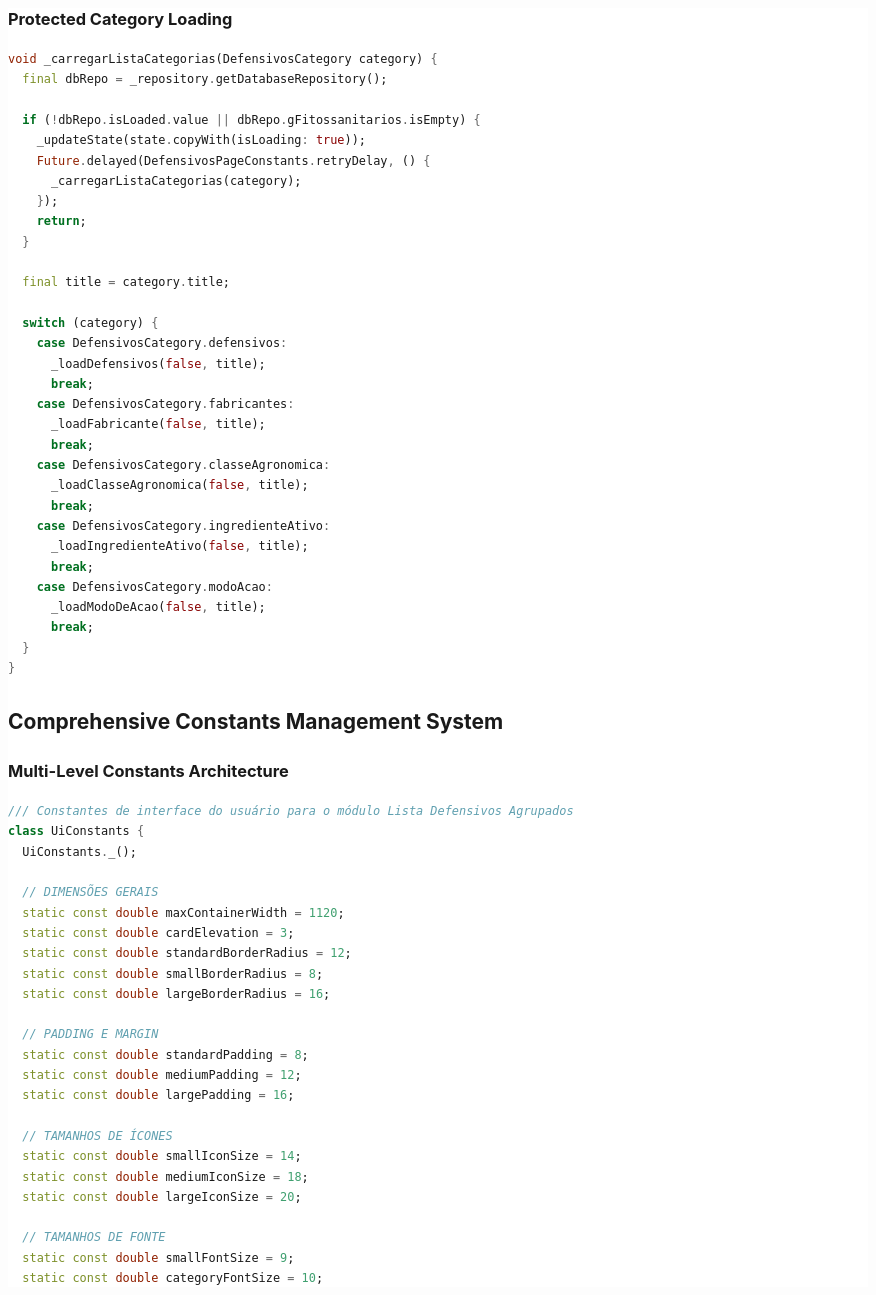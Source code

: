### Protected Category Loading
```dart
void _carregarListaCategorias(DefensivosCategory category) {
  final dbRepo = _repository.getDatabaseRepository();

  if (!dbRepo.isLoaded.value || dbRepo.gFitossanitarios.isEmpty) {
    _updateState(state.copyWith(isLoading: true));
    Future.delayed(DefensivosPageConstants.retryDelay, () {
      _carregarListaCategorias(category);
    });
    return;
  }

  final title = category.title;

  switch (category) {
    case DefensivosCategory.defensivos:
      _loadDefensivos(false, title);
      break;
    case DefensivosCategory.fabricantes:
      _loadFabricante(false, title);
      break;
    case DefensivosCategory.classeAgronomica:
      _loadClasseAgronomica(false, title);
      break;
    case DefensivosCategory.ingredienteAtivo:
      _loadIngredienteAtivo(false, title);
      break;
    case DefensivosCategory.modoAcao:
      _loadModoDeAcao(false, title);
      break;
  }
}
```

## Comprehensive Constants Management System

### Multi-Level Constants Architecture
```dart
/// Constantes de interface do usuário para o módulo Lista Defensivos Agrupados
class UiConstants {
  UiConstants._();

  // DIMENSÕES GERAIS
  static const double maxContainerWidth = 1120;
  static const double cardElevation = 3;
  static const double standardBorderRadius = 12;
  static const double smallBorderRadius = 8;
  static const double largeBorderRadius = 16;

  // PADDING E MARGIN
  static const double standardPadding = 8;
  static const double mediumPadding = 12;
  static const double largePadding = 16;

  // TAMANHOS DE ÍCONES
  static const double smallIconSize = 14;
  static const double mediumIconSize = 18;
  static const double largeIconSize = 20;

  // TAMANHOS DE FONTE
  static const double smallFontSize = 9;
  static const double categoryFontSize = 10;
```